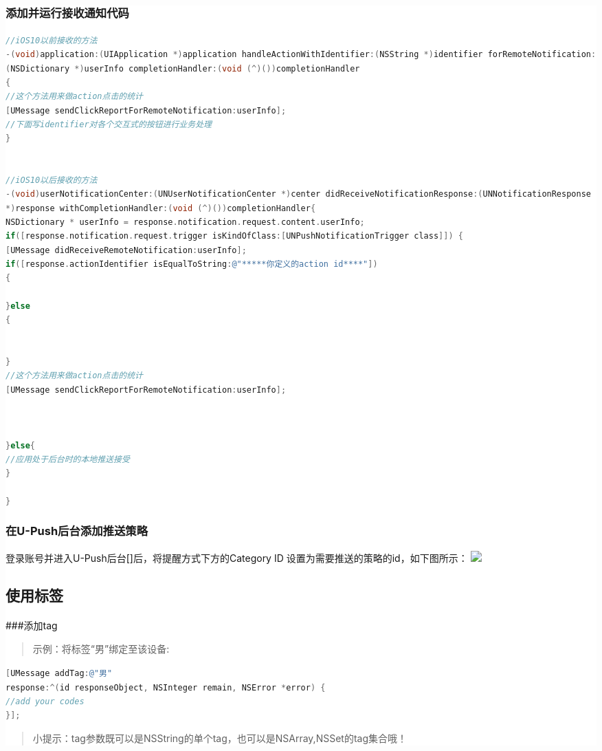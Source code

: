 ### 添加并运行接收通知代码
```objective-c
//iOS10以前接收的方法
-(void)application:(UIApplication *)application handleActionWithIdentifier:(NSString *)identifier forRemoteNotification:(NSDictionary *)userInfo completionHandler:(void (^)())completionHandler
{
//这个方法用来做action点击的统计
[UMessage sendClickReportForRemoteNotification:userInfo];
//下面写identifier对各个交互式的按钮进行业务处理
}


//iOS10以后接收的方法
-(void)userNotificationCenter:(UNUserNotificationCenter *)center didReceiveNotificationResponse:(UNNotificationResponse *)response withCompletionHandler:(void (^)())completionHandler{
NSDictionary * userInfo = response.notification.request.content.userInfo;
if([response.notification.request.trigger isKindOfClass:[UNPushNotificationTrigger class]]) {
[UMessage didReceiveRemoteNotification:userInfo];
if([response.actionIdentifier isEqualToString:@"*****你定义的action id****"])
{

}else
{


}
//这个方法用来做action点击的统计
[UMessage sendClickReportForRemoteNotification:userInfo];



}else{
//应用处于后台时的本地推送接受
}

}

```
### 在U-Push后台添加推送策略
登录账号并进入U-Push后台[]后，将提醒方式下方的Category ID 设置为需要推送的策略的id，如下图所示：
![](http://dev.umeng.com/system/resources/W1siZiIsIjIwMTYvMDcvMTkvMTNfMjRfMjlfNzQ0X18ucG5nIl1d/%E8%AE%BE%E7%BD%AE%E6%8F%90%E9%86%92%E6%96%B9%E5%BC%8F.png)
## 使用标签
###添加tag
>示例：将标签“男”绑定至该设备:


```objective-c
[UMessage addTag:@"男"
response:^(id responseObject, NSInteger remain, NSError *error) {
//add your codes
}];

```
>小提示：tag参数既可以是NSString的单个tag，也可以是NSArray,NSSet的tag集合哦！

